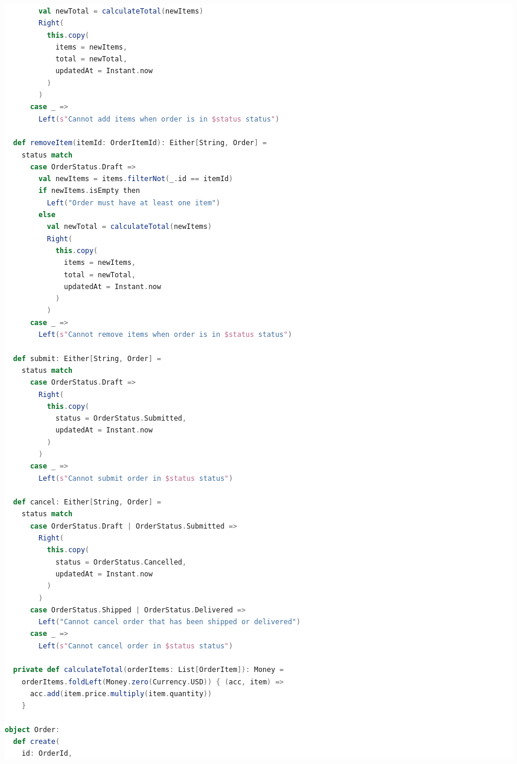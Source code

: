 ```scala
        val newTotal = calculateTotal(newItems)
        Right(
          this.copy(
            items = newItems,
            total = newTotal,
            updatedAt = Instant.now
          )
        )
      case _ =>
        Left(s"Cannot add items when order is in $status status")

  def removeItem(itemId: OrderItemId): Either[String, Order] =
    status match
      case OrderStatus.Draft =>
        val newItems = items.filterNot(_.id == itemId)
        if newItems.isEmpty then
          Left("Order must have at least one item")
        else
          val newTotal = calculateTotal(newItems)
          Right(
            this.copy(
              items = newItems,
              total = newTotal,
              updatedAt = Instant.now
            )
          )
      case _ =>
        Left(s"Cannot remove items when order is in $status status")

  def submit: Either[String, Order] =
    status match
      case OrderStatus.Draft =>
        Right(
          this.copy(
            status = OrderStatus.Submitted,
            updatedAt = Instant.now
          )
        )
      case _ =>
        Left(s"Cannot submit order in $status status")

  def cancel: Either[String, Order] =
    status match
      case OrderStatus.Draft | OrderStatus.Submitted =>
        Right(
          this.copy(
            status = OrderStatus.Cancelled,
            updatedAt = Instant.now
          )
        )
      case OrderStatus.Shipped | OrderStatus.Delivered =>
        Left("Cannot cancel order that has been shipped or delivered")
      case _ =>
        Left(s"Cannot cancel order in $status status")

  private def calculateTotal(orderItems: List[OrderItem]): Money =
    orderItems.foldLeft(Money.zero(Currency.USD)) { (acc, item) =>
      acc.add(item.price.multiply(item.quantity))
    }

object Order:
  def create(
    id: OrderId,
```
